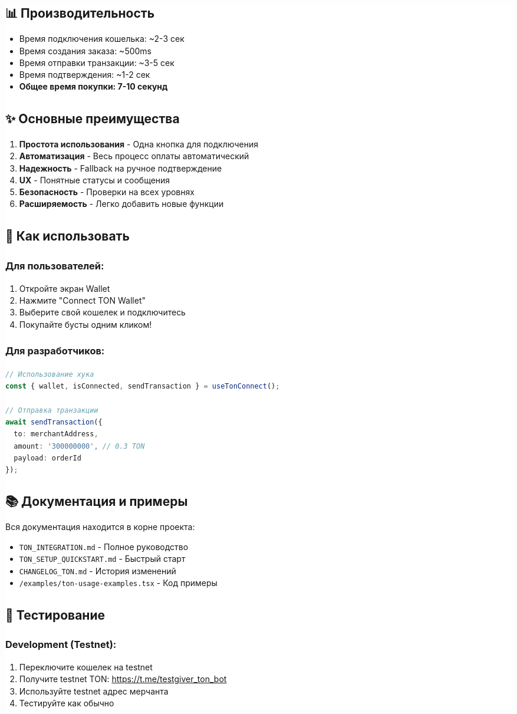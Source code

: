 ## 📊 Производительность

- Время подключения кошелька: ~2-3 сек
- Время создания заказа: ~500ms
- Время отправки транзакции: ~3-5 сек
- Время подтверждения: ~1-2 сек
- **Общее время покупки: 7-10 секунд**

## ✨ Основные преимущества

1. **Простота использования** - Одна кнопка для подключения
2. **Автоматизация** - Весь процесс оплаты автоматический
3. **Надежность** - Fallback на ручное подтверждение
4. **UX** - Понятные статусы и сообщения
5. **Безопасность** - Проверки на всех уровнях
6. **Расширяемость** - Легко добавить новые функции

## 🚀 Как использовать

### Для пользователей:
1. Откройте экран Wallet
2. Нажмите "Connect TON Wallet"
3. Выберите свой кошелек и подключитесь
4. Покупайте бусты одним кликом!

### Для разработчиков:
```typescript
// Использование хука
const { wallet, isConnected, sendTransaction } = useTonConnect();

// Отправка транзакции
await sendTransaction({
  to: merchantAddress,
  amount: '300000000', // 0.3 TON
  payload: orderId
});
```

## 📚 Документация и примеры

Вся документация находится в корне проекта:
- `TON_INTEGRATION.md` - Полное руководство
- `TON_SETUP_QUICKSTART.md` - Быстрый старт
- `CHANGELOG_TON.md` - История изменений
- `/examples/ton-usage-examples.tsx` - Код примеры

## 🧪 Тестирование

### Development (Testnet):
1. Переключите кошелек на testnet
2. Получите testnet TON: https://t.me/testgiver_ton_bot
3. Используйте testnet адрес мерчанта
4. Тестируйте как обычно
